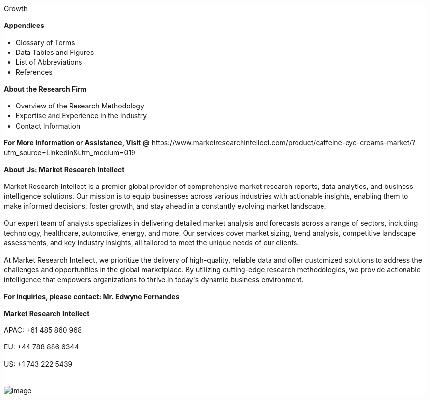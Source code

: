 Growth</li></ul><p><strong>Appendices</strong></p><ul><li>Glossary of Terms</li><li>Data Tables and Figures</li><li>List of Abbreviations</li><li>References</li></ul><p><strong>About the Research Firm</strong></p><ul><li>Overview of the Research Methodology</li><li>Expertise and Experience in the Industry</li><li>Contact Information</li></ul></div><div class="article-main__content" data-test-id="publishing-text-block"><p><span class="font-[700]"><strong>For More Information or Assistance, Visit @</strong>&nbsp;<a href="https://www.marketresearchintellect.com/product/caffeine-eye-creams-market/?utm_source=Linkedin&utm_medium=019">https://www.marketresearchintellect.com/product/caffeine-eye-creams-market/?utm_source=Linkedin&utm_medium=019</a></span></p><p><strong>About Us: Market Research Intellect</strong></p><p>Market Research Intellect is a premier global provider of comprehensive market research reports, data analytics, and business intelligence solutions. Our mission is to equip businesses across various industries with actionable insights, enabling them to make informed decisions, foster growth, and stay ahead in a constantly evolving market landscape.</p><p>Our expert team of analysts specializes in delivering detailed market analysis and forecasts across a range of sectors, including technology, healthcare, automotive, energy, and more. Our services cover market sizing, trend analysis, competitive landscape assessments, and key industry insights, all tailored to meet the unique needs of our clients.</p><p>At Market Research Intellect, we prioritize the delivery of high-quality, reliable data and offer customized solutions to address the challenges and opportunities in the global marketplace. By utilizing cutting-edge research methodologies, we provide actionable intelligence that empowers organizations to thrive in today's dynamic business environment.</p><p><strong>For inquiries, please contact: Mr. Edwyne Fernandes</strong></p><p><strong>Market Research Intellect</strong></p><p>APAC: +61 485 860 968</p><p>EU: +44 788 886 6344</p><p>US: +1 743 222 5439</p></div><div class="article-main__content" data-test-id="publishing-text-block">&nbsp;</div>
![image](https://github.com/user-attachments/assets/d4f7bb33-dd2c-455e-a552-73578098f951)
